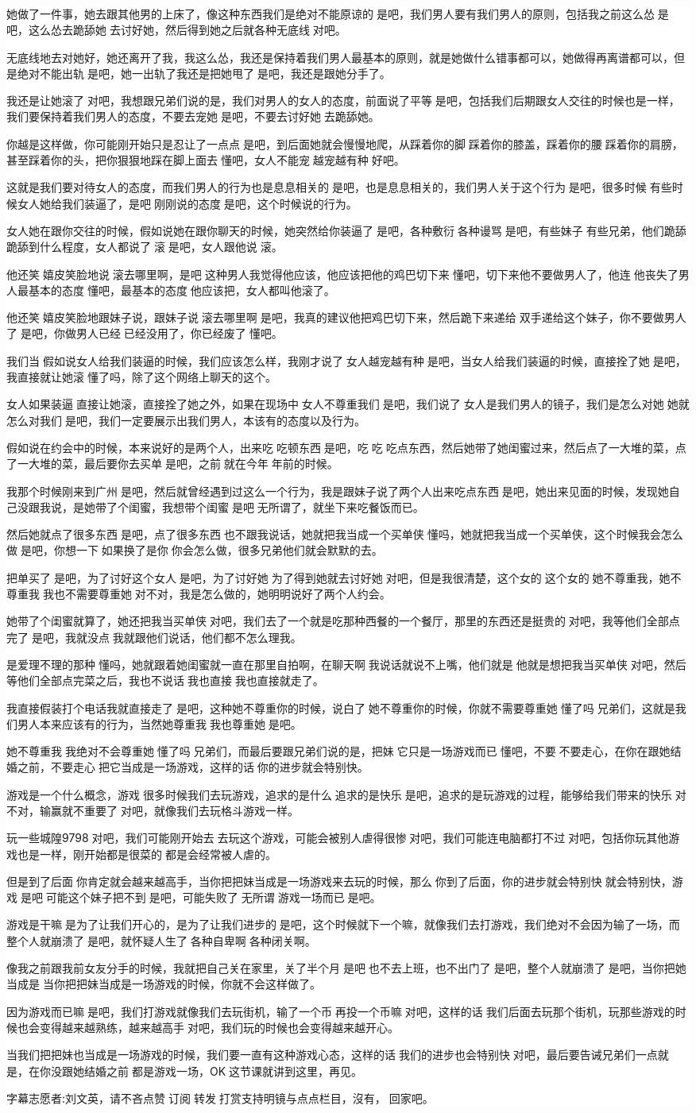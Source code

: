 她做了一件事，她去跟其他男的上床了，像这种东西我们是绝对不能原谅的 是吧，我们男人要有我们男人的原则，包括我之前这么怂 是吧，这么怂去跪舔她 去讨好她，然后得到她之后就各种无底线 对吧。

无底线地去对她好，她还离开了我，我这么怂，我还是保持着我们男人最基本的原则，就是她做什么错事都可以，她做得再离谱都可以，但是绝对不能出轨 是吧，她一出轨了我还是把她甩了 是吧，我还是跟她分手了。

我还是让她滚了 对吧，我想跟兄弟们说的是，我们对男人的女人的态度，前面说了平等 是吧，包括我们后期跟女人交往的时候也是一样，我们要保持着我们男人的态度，不要去宠她 是吧，不要去讨好她 去跪舔她。

你越是这样做，你可能刚开始只是忍让了一点点 是吧，到后面她就会慢慢地爬，从踩着你的脚 踩着你的膝盖，踩着你的腰 踩着你的肩膀，甚至踩着你的头，把你狠狠地踩在脚上面去 懂吧，女人不能宠 越宠越有种 好吧。

这就是我们要对待女人的态度，而我们男人的行为也是息息相关的 是吧，也是息息相关的，我们男人关于这个行为 是吧，很多时候 有些时候女人她给我们装逼了，是吧 刚刚说的态度 是吧，这个时候说的行为。

女人她在跟你交往的时候，假如说她在跟你聊天的时候，她突然给你装逼了 是吧，各种敷衍 各种谩骂 是吧，有些妹子 有些兄弟，他们跪舔跪舔到什么程度，女人都说了 滚 是吧，女人跟他说 滚。

他还笑 嬉皮笑脸地说 滚去哪里啊，是吧 这种男人我觉得他应该，他应该把他的鸡巴切下来 懂吧，切下来他不要做男人了，他连 他丧失了男人最基本的态度 懂吧，最基本的态度 他应该把，女人都叫他滚了。

他还笑 嬉皮笑脸地跟妹子说，跟妹子说 滚去哪里啊 是吧，我真的建议他把鸡巴切下来，然后跪下来递给 双手递给这个妹子，你不要做男人了 是吧，你做男人已经 已经没用了，你已经废了 懂吧。

我们当 假如说女人给我们装逼的时候，我们应该怎么样，我刚才说了 女人越宠越有种 是吧，当女人给我们装逼的时候，直接拴了她 是吧，我直接就让她滚 懂了吗，除了这个网络上聊天的这个。

女人如果装逼 直接让她滚，直接拴了她之外，如果在现场中 女人不尊重我们 是吧，我们说了 女人是我们男人的镜子，我们是怎么对她 她就怎么对我们 是吧，我们一定要展示出我们男人，本该有的态度以及行为。

假如说在约会中的时候，本来说好的是两个人，出来吃 吃顿东西 是吧，吃 吃 吃点东西，然后她带了她闺蜜过来，然后点了一大堆的菜，点了一大堆的菜，最后要你去买单 是吧，之前 就在今年 年前的时候。

我那个时候刚来到广州 是吧，然后就曾经遇到过这么一个行为，我是跟妹子说了两个人出来吃点东西 是吧，她出来见面的时候，发现她自己没跟我说，是她带了个闺蜜，我想带个闺蜜 是吧 无所谓了，就坐下来吃餐饭而已。

然后她就点了很多东西 是吧，点了很多东西 也不跟我说话，她就把我当成一个买单侠 懂吗，她就把我当成一个买单侠，这个时候我会怎么做 是吧，你想一下 如果换了是你 你会怎么做，很多兄弟他们就会默默的去。

把单买了 是吧，为了讨好这个女人 是吧，为了讨好她 为了得到她就去讨好她 对吧，但是我很清楚，这个女的 这个女的 她不尊重我，她不尊重我 我也不需要尊重她 对不对，我是怎么做的，她明明说好了两个人约会。

她带了个闺蜜就算了，她还把我当买单侠 对吧，我们去了一个就是吃那种西餐的一个餐厅，那里的东西还是挺贵的 对吧，我等他们全部点完了 是吧，我就没点 我就跟他们说话，他们都不怎么理我。

是爱理不理的那种 懂吗，她就跟着她闺蜜就一直在那里自拍啊，在聊天啊 我说话就说不上嘴，他们就是 他就是想把我当买单侠 对吧，然后等他们全部点完菜之后，我也不说话 我也直接 我也直接就走了。

我直接假装打个电话我就直接走了 是吧，这种她不尊重你的时候，说白了 她不尊重你的时候，你就不需要尊重她 懂了吗 兄弟们，这就是我们男人本来应该有的行为，当然她尊重我 我也尊重她 是吧。

她不尊重我 我绝对不会尊重她 懂了吗 兄弟们，而最后要跟兄弟们说的是，把妹 它只是一场游戏而已 懂吧，不要 不要走心，在你在跟她结婚之前，不要走心 把它当成是一场游戏，这样的话 你的进步就会特别快。

游戏是一个什么概念，游戏 很多时候我们去玩游戏，追求的是什么 追求的是快乐 是吧，追求的是玩游戏的过程，能够给我们带来的快乐 对不对，输赢就不重要了 对吧，就像我们去玩格斗游戏一样。

玩一些城隍9798 对吧，我们可能刚开始去 去玩这个游戏，可能会被别人虐得很惨 对吧，我们可能连电脑都打不过 对吧，包括你玩其他游戏也是一样，刚开始都是很菜的 都是会经常被人虐的。

但是到了后面 你肯定就会越来越高手，当你把把妹当成是一场游戏来去玩的时候，那么 你到了后面，你的进步就会特别快 就会特别快，游戏 是吧 可能这个妹子把不到 是吧，可能失败了 无所谓 游戏一场而已 是吧。

游戏是干嘛 是为了让我们开心的，是为了让我们进步的 是吧，这个时候就下一个嘛，就像我们去打游戏，我们绝对不会因为输了一场，而整个人就崩溃了 是吧，就怀疑人生了 各种自卑啊 各种闭关啊。

像我之前跟我前女友分手的时候，我就把自己关在家里，关了半个月 是吧 也不去上班，也不出门了 是吧，整个人就崩溃了 是吧，当你把她当成是 当你把把妹当成是一场游戏的时候，你就不会这样做了。

因为游戏而已嘛 是吧，我们打游戏就像我们去玩街机，输了一个币 再投一个币嘛 对吧，这样的话 我们后面去玩那个街机，玩那些游戏的时候也会变得越来越熟练，越来越高手 对吧，我们玩的时候也会变得越来越开心。

当我们把把妹也当成是一场游戏的时候，我们要一直有这种游戏心态，这样的话 我们的进步也会特别快 对吧，最后要告诫兄弟们一点就是，在你没跟她结婚之前 都是游戏一场，OK 这节课就讲到这里，再见。

字幕志愿者:刘文英，请不吝点赞 订阅 转发 打赏支持明镜与点点栏目，沒有， 回家吧。